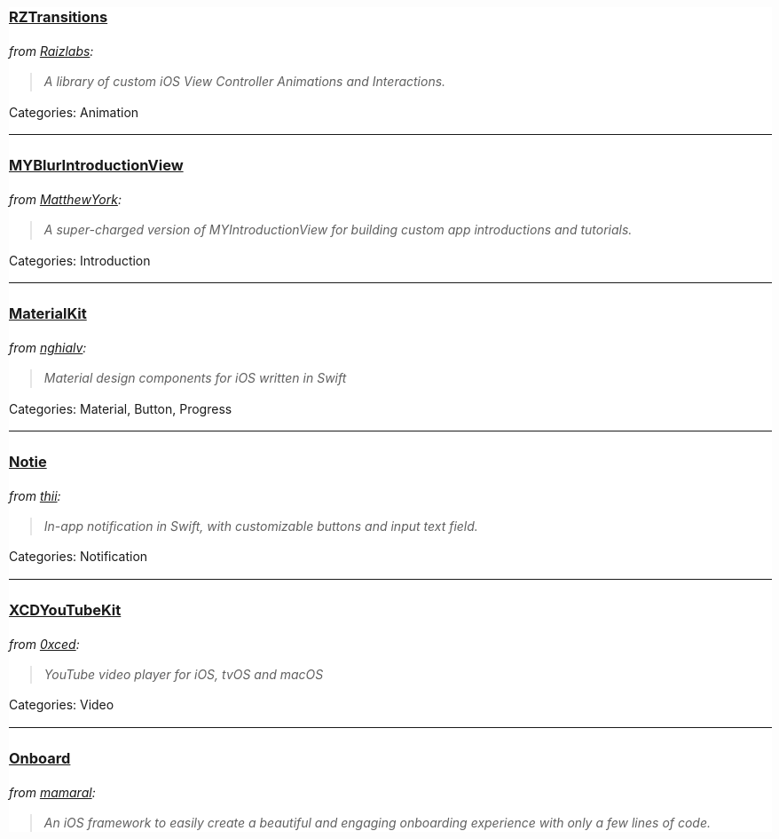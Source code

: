 ### [RZTransitions](https://github.com/Raizlabs/RZTransitions)
*from [Raizlabs](https://github.com/Raizlabs/RZTransitions):*
> *A library of custom iOS View Controller Animations and Interactions.* 

Categories: Animation



--------------------------

### [MYBlurIntroductionView](https://github.com/MatthewYork/MYBlurIntroductionView)
*from [MatthewYork](https://github.com/MatthewYork/MYBlurIntroductionView):*
> *A super-charged version of MYIntroductionView for building custom app introductions and tutorials.* 

Categories: Introduction



--------------------------

### [MaterialKit](https://github.com/nghialv/MaterialKit)
*from [nghialv](https://github.com/nghialv/MaterialKit):*
> *Material design components for iOS written in Swift* 

Categories: Material, Button, Progress



--------------------------

### [Notie](https://github.com/thii/Notie)
*from [thii](https://github.com/thii/Notie):*
> *In-app notification in Swift, with customizable buttons and input text field.* 

Categories: Notification



--------------------------

### [XCDYouTubeKit](https://github.com/0xced/XCDYouTubeKit)
*from [0xced](https://github.com/0xced/XCDYouTubeKit):*
> *YouTube video player for iOS, tvOS and macOS* 

Categories: Video



--------------------------

### [Onboard](https://github.com/mamaral/Onboard)
*from [mamaral](https://github.com/mamaral/Onboard):*
> *An iOS framework to easily create a beautiful and engaging onboarding experience with only a few lines of code.* 
